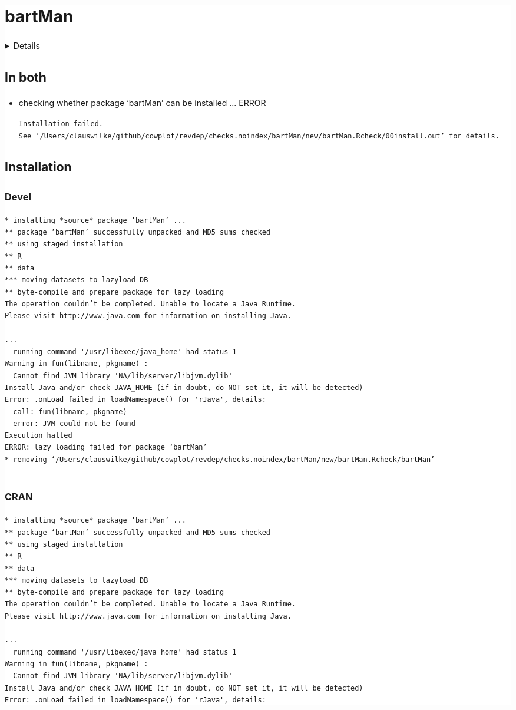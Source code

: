 # bartMan

<details></details>

## In both

*   checking whether package ‘bartMan’ can be installed ... ERROR
    ```
    Installation failed.
    See ‘/Users/clauswilke/github/cowplot/revdep/checks.noindex/bartMan/new/bartMan.Rcheck/00install.out’ for details.
    ```

## Installation

### Devel

```
* installing *source* package ‘bartMan’ ...
** package ‘bartMan’ successfully unpacked and MD5 sums checked
** using staged installation
** R
** data
*** moving datasets to lazyload DB
** byte-compile and prepare package for lazy loading
The operation couldn’t be completed. Unable to locate a Java Runtime.
Please visit http://www.java.com for information on installing Java.

...
  running command '/usr/libexec/java_home' had status 1
Warning in fun(libname, pkgname) :
  Cannot find JVM library 'NA/lib/server/libjvm.dylib'
Install Java and/or check JAVA_HOME (if in doubt, do NOT set it, it will be detected)
Error: .onLoad failed in loadNamespace() for 'rJava', details:
  call: fun(libname, pkgname)
  error: JVM could not be found
Execution halted
ERROR: lazy loading failed for package ‘bartMan’
* removing ‘/Users/clauswilke/github/cowplot/revdep/checks.noindex/bartMan/new/bartMan.Rcheck/bartMan’


```
### CRAN

```
* installing *source* package ‘bartMan’ ...
** package ‘bartMan’ successfully unpacked and MD5 sums checked
** using staged installation
** R
** data
*** moving datasets to lazyload DB
** byte-compile and prepare package for lazy loading
The operation couldn’t be completed. Unable to locate a Java Runtime.
Please visit http://www.java.com for information on installing Java.

...
  running command '/usr/libexec/java_home' had status 1
Warning in fun(libname, pkgname) :
  Cannot find JVM library 'NA/lib/server/libjvm.dylib'
Install Java and/or check JAVA_HOME (if in doubt, do NOT set it, it will be detected)
Error: .onLoad failed in loadNamespace() for 'rJava', details:
```